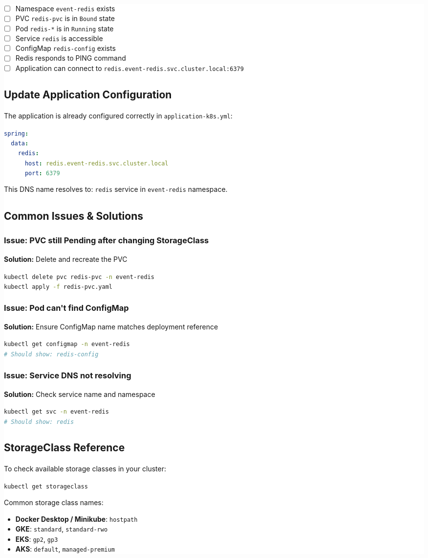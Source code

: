 - [ ] Namespace `event-redis` exists
- [ ] PVC `redis-pvc` is in `Bound` state
- [ ] Pod `redis-*` is in `Running` state
- [ ] Service `redis` is accessible
- [ ] ConfigMap `redis-config` exists
- [ ] Redis responds to PING command
- [ ] Application can connect to `redis.event-redis.svc.cluster.local:6379`

## Update Application Configuration

The application is already configured correctly in `application-k8s.yml`:
```yaml
spring:
  data:
    redis:
      host: redis.event-redis.svc.cluster.local
      port: 6379
```

This DNS name resolves to: `redis` service in `event-redis` namespace.

## Common Issues & Solutions

### Issue: PVC still Pending after changing StorageClass
**Solution:** Delete and recreate the PVC
```bash
kubectl delete pvc redis-pvc -n event-redis
kubectl apply -f redis-pvc.yaml
```

### Issue: Pod can't find ConfigMap
**Solution:** Ensure ConfigMap name matches deployment reference
```bash
kubectl get configmap -n event-redis
# Should show: redis-config
```

### Issue: Service DNS not resolving
**Solution:** Check service name and namespace
```bash
kubectl get svc -n event-redis
# Should show: redis
```

## StorageClass Reference

To check available storage classes in your cluster:
```bash
kubectl get storageclass
```

Common storage class names:
- **Docker Desktop / Minikube**: `hostpath`
- **GKE**: `standard`, `standard-rwo`
- **EKS**: `gp2`, `gp3`
- **AKS**: `default`, `managed-premium`
